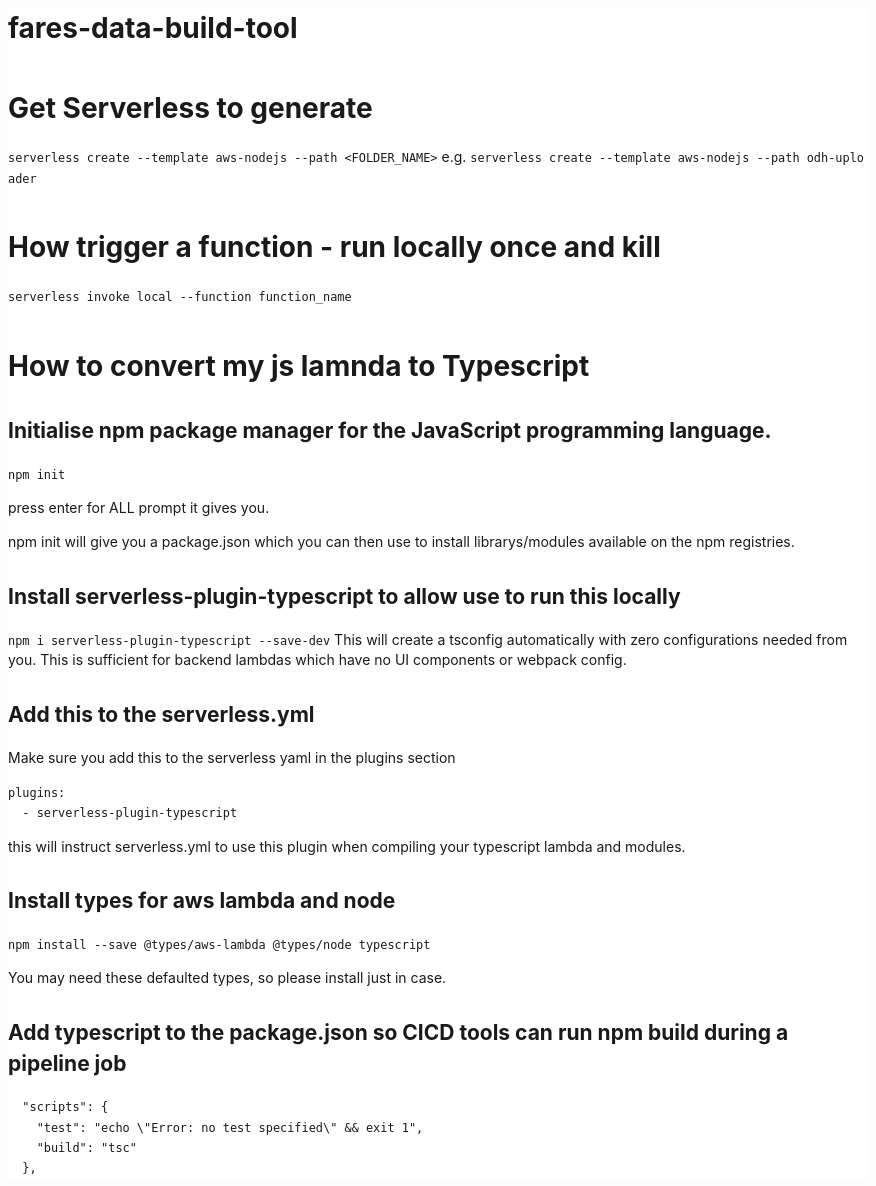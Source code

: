 # fares-data-build-tool

# Get Serverless to generate
`serverless create --template aws-nodejs --path <FOLDER_NAME>`
e.g.
`serverless create --template aws-nodejs --path odh-uploader`

# How trigger a function - run locally once and kill
`serverless invoke local --function function_name`


# How to convert my js lamnda to Typescript

## Initialise npm package manager for the JavaScript programming language. 
`npm init`

press enter for ALL prompt it gives you.

npm init will give you a package.json which you can then use to install librarys/modules available on the npm registries.

## Install serverless-plugin-typescript to allow use to run this locally
`npm i serverless-plugin-typescript --save-dev`
This will create a tsconfig automatically with zero configurations needed from you.
This is sufficient for backend lambdas which have no UI components or webpack config.

## Add this to the serverless.yml
Make sure you add this to the serverless yaml in the plugins section
```
plugins:
  - serverless-plugin-typescript
```
this will instruct serverless.yml to use this plugin when compiling your typescript lambda and modules.

## Install types for aws lambda and node
`npm install --save @types/aws-lambda @types/node typescript`

You may need these defaulted types, so please install just in case.

## Add typescript to the package.json so CICD tools can run npm build during a pipeline job
```
  "scripts": {
    "test": "echo \"Error: no test specified\" && exit 1",
    "build": "tsc"
  },
```
